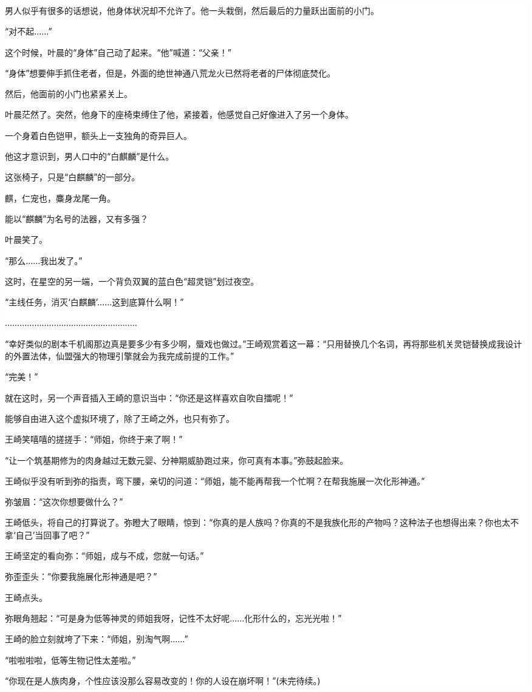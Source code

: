   男人似乎有很多的话想说，他身体状况却不允许了。他一头栽倒，然后最后的力量跃出面前的小门。

  “对不起……”

  这个时候，叶晨的“身体”自己动了起来。“他”喊道：“父亲！”

  “身体”想要伸手抓住老者，但是，外面的绝世神通八荒龙火已然将老者的尸体彻底焚化。

  然后，他面前的小门也紧紧关上。

  叶晨茫然了。突然，他身下的座椅束缚住了他，紧接着，他感觉自己好像进入了另一个身体。

  一个身着白色铠甲，额头上一支独角的奇异巨人。

  他这才意识到，男人口中的“白麒麟”是什么。

  这张椅子，只是“白麒麟”的一部分。

  麒，仁宠也，麋身龙尾一角。

  能以“麒麟”为名号的法器，又有多强？

  叶晨笑了。

  “那么……我出发了。”

  这时，在星空的另一端，一个背负双翼的蓝白色“超灵铠”划过夜空。

  “主线任务，消灭‘白麒麟’……这到底算什么啊！”

  ………………………………………………

  “幸好类似的剧本千机阁那边真是要多少有多少啊，蜃戏也做过。”王崎观赏着这一幕：“只用替换几个名词，再将那些机关灵铠替换成我设计的外置法体，仙盟强大的物理引擎就会为我完成前提的工作。”

  “完美！”

  就在这时，另一个声音插入王崎的意识当中：“你还是这样喜欢自吹自擂呢！”

  能够自由进入这个虚拟环境了，除了王崎之外，也只有弥了。

  王崎笑嘻嘻的搓搓手：“师姐，你终于来了啊！”

  “让一个筑基期修为的肉身越过无数元婴、分神期威胁跑过来，你可真有本事。”弥鼓起脸来。

  王崎似乎没有听到弥的指责，弯下腰，亲切的问道：“师姐，能不能再帮我一个忙啊？在帮我施展一次化形神通。”

  弥皱眉：“这次你想要做什么？”

  王崎低头，将自己的打算说了。弥瞪大了眼睛，惊到：“你真的是人族吗？你真的不是我族化形的产物吗？这种法子也想得出来？你也太不拿‘自己’当回事了吧？”

  王崎坚定的看向弥：“师姐，成与不成，您就一句话。”

  弥歪歪头：“你要我施展化形神通是吧？”

  王崎点头。

  弥眼角翘起：“可是身为低等神灵的师姐我呀，记性不太好呢……化形什么的，忘光光啦！”

  王崎的脸立刻就垮了下来：“师姐，别淘气啊……”

  “啦啦啦啦，低等生物记性太差啦。”

  “你现在是人族肉身，个性应该没那么容易改变的！你的人设在崩坏啊！”(未完待续。)
